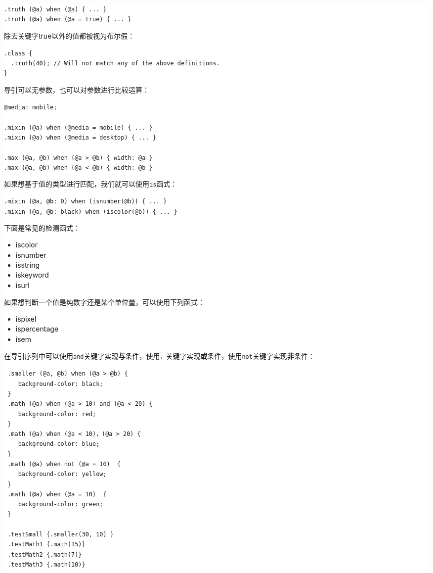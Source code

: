 ~~~less
.truth (@a) when (@a) { ... }
.truth (@a) when (@a = true) { ... }
~~~

除去关键字true以外的值都被视为布尔假：

~~~less
.class {
  .truth(40); // Will not match any of the above definitions.
}
~~~


导引可以无参数，也可以对参数进行比较运算：

~~~less
@media: mobile;

.mixin (@a) when (@media = mobile) { ... }
.mixin (@a) when (@media = desktop) { ... }

.max (@a, @b) when (@a > @b) { width: @a }
.max (@a, @b) when (@a < @b) { width: @b }
~~~

如果想基于值的类型进行匹配，我们就可以使用`is`函式：

~~~less
.mixin (@a, @b: 0) when (isnumber(@b)) { ... }
.mixin (@a, @b: black) when (iscolor(@b)) { ... }
~~~

下面是常见的检测函式：

* iscolor
* isnumber
* isstring
* iskeyword
* isurl

如果想判断一个值是纯数字还是某个单位量，可以使用下列函式：

* ispixel
* ispercentage 
* isem

在导引序列中可以使用`and`关键字实现**与**条件，使用`，`关键字实现**或**条件，使用`not`关键字实现**非**条件：

~~~less
 .smaller (@a, @b) when (@a > @b) { 
    background-color: black; 
 } 
 .math (@a) when (@a > 10) and (@a < 20) { 
    background-color: red; 
 } 
 .math (@a) when (@a < 10)，(@a > 20) { 
    background-color: blue; 
 } 
 .math (@a) when not (@a = 10)  { 
    background-color: yellow; 
 } 
 .math (@a) when (@a = 10)  { 
    background-color: green; 
 } 

 .testSmall {.smaller(30, 10) } 
 .testMath1 {.math(15)} 
 .testMath2 {.math(7)} 
 .testMath3 {.math(10)}
~~~
